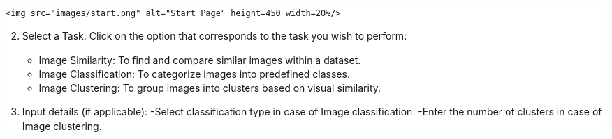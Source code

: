     <img src="images/start.png" alt="Start Page" height=450 width=20%/>
  </p>

2. Select a Task:
  Click on the option that corresponds to the task you wish to perform:
	- Image Similarity: To find and compare similar images within a dataset.
	- Image Classification: To categorize images into predefined classes.
	- Image Clustering: To group images into clusters based on visual similarity.

3. Input details (if applicable):
	-Select classification type in case of Image classification.
	-Enter the number of clusters in case of Image clustering.
<p float="left" align="center">